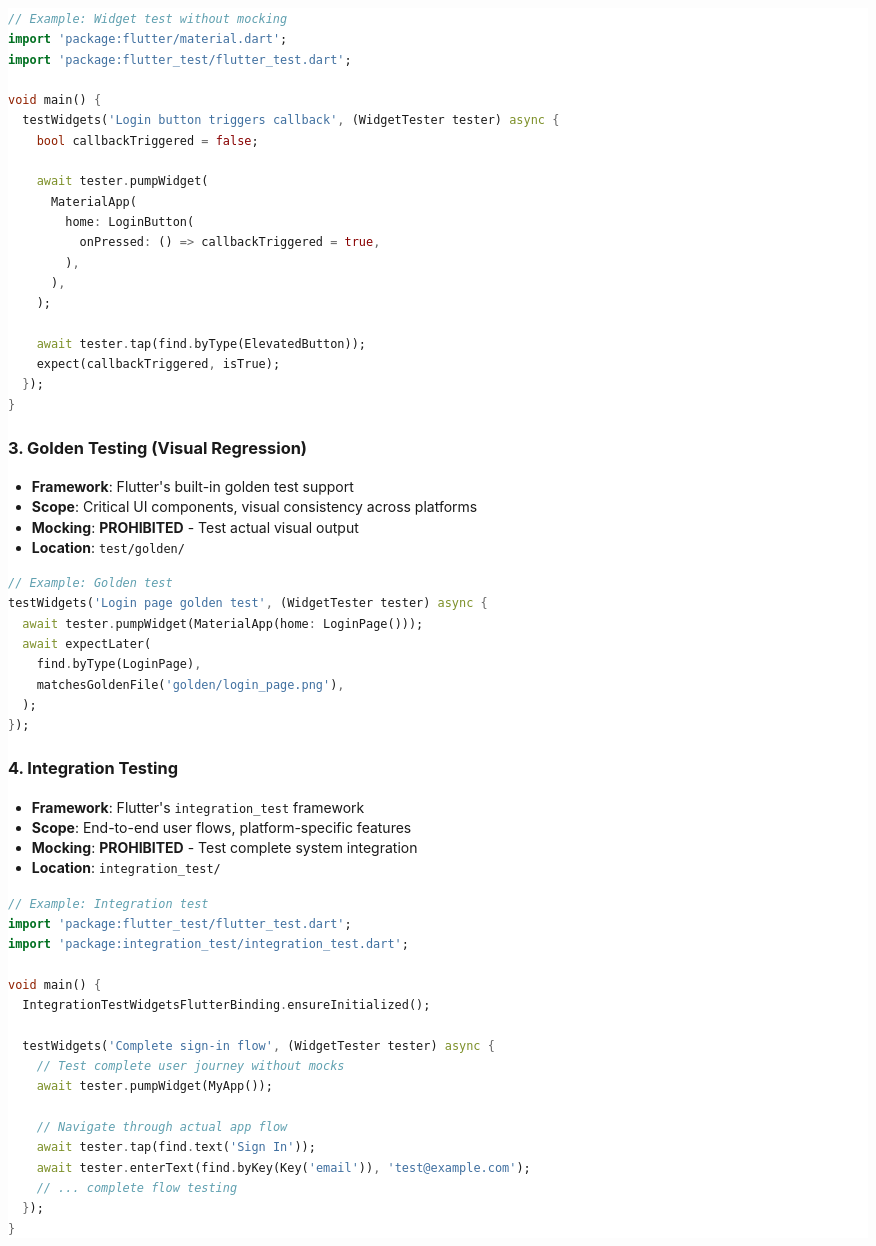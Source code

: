 ```dart
// Example: Widget test without mocking
import 'package:flutter/material.dart';
import 'package:flutter_test/flutter_test.dart';

void main() {
  testWidgets('Login button triggers callback', (WidgetTester tester) async {
    bool callbackTriggered = false;
    
    await tester.pumpWidget(
      MaterialApp(
        home: LoginButton(
          onPressed: () => callbackTriggered = true,
        ),
      ),
    );
    
    await tester.tap(find.byType(ElevatedButton));
    expect(callbackTriggered, isTrue);
  });
}
```

### 3. Golden Testing (Visual Regression)
- **Framework**: Flutter's built-in golden test support
- **Scope**: Critical UI components, visual consistency across platforms
- **Mocking**: **PROHIBITED** - Test actual visual output
- **Location**: `test/golden/`

```dart
// Example: Golden test
testWidgets('Login page golden test', (WidgetTester tester) async {
  await tester.pumpWidget(MaterialApp(home: LoginPage()));
  await expectLater(
    find.byType(LoginPage),
    matchesGoldenFile('golden/login_page.png'),
  );
});
```

### 4. Integration Testing
- **Framework**: Flutter's `integration_test` framework
- **Scope**: End-to-end user flows, platform-specific features
- **Mocking**: **PROHIBITED** - Test complete system integration
- **Location**: `integration_test/`

```dart
// Example: Integration test
import 'package:flutter_test/flutter_test.dart';
import 'package:integration_test/integration_test.dart';

void main() {
  IntegrationTestWidgetsFlutterBinding.ensureInitialized();
  
  testWidgets('Complete sign-in flow', (WidgetTester tester) async {
    // Test complete user journey without mocks
    await tester.pumpWidget(MyApp());
    
    // Navigate through actual app flow
    await tester.tap(find.text('Sign In'));
    await tester.enterText(find.byKey(Key('email')), 'test@example.com');
    // ... complete flow testing
  });
}
```
